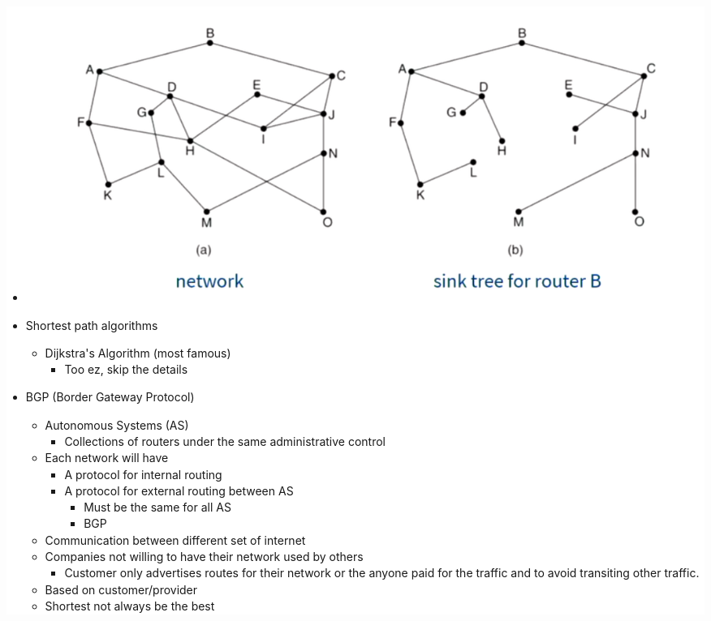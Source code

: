   - ![image-20190507105558021](assets/image-20190507105558021.png)
- Shortest path algorithms

  - Dijkstra's Algorithm (most famous)
    - Too ez, skip the details
- BGP (Border Gateway Protocol)
  - Autonomous Systems (AS)
    - Collections of routers under the same administrative control
  - Each network will have 
    - A protocol for internal routing
    - A protocol for external routing between AS
      - Must be the same for all AS
      - BGP
  - Communication between different set of internet
  - Companies not willing to have their network used by others
    - Customer only advertises routes for their network or the anyone paid for the traffic and to avoid transiting other traffic.
  - Based on customer/provider
  - Shortest not always be the best

